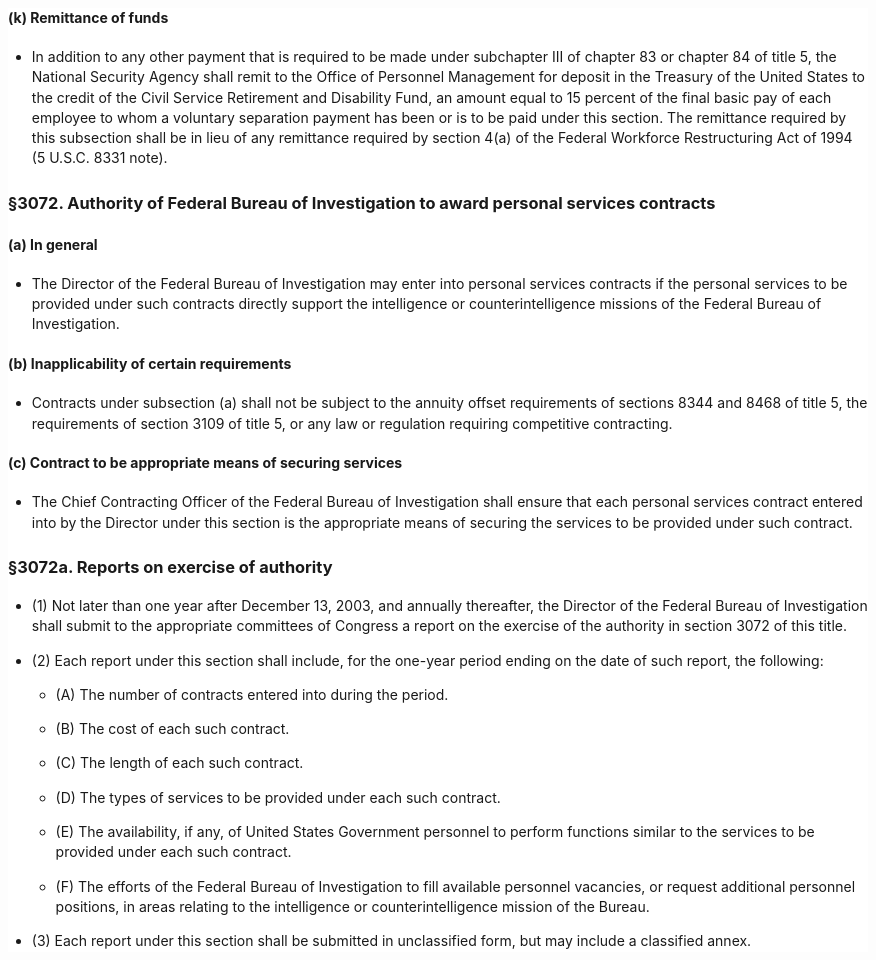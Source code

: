 #### (k) Remittance of funds
* In addition to any other payment that is required to be made under subchapter III of chapter 83 or chapter 84 of title 5, the National Security Agency shall remit to the Office of Personnel Management for deposit in the Treasury of the United States to the credit of the Civil Service Retirement and Disability Fund, an amount equal to 15 percent of the final basic pay of each employee to whom a voluntary separation payment has been or is to be paid under this section. The remittance required by this subsection shall be in lieu of any remittance required by section 4(a) of the Federal Workforce Restructuring Act of 1994 (5 U.S.C. 8331 note).

### §3072. Authority of Federal Bureau of Investigation to award personal services contracts
#### (a) In general
* The Director of the Federal Bureau of Investigation may enter into personal services contracts if the personal services to be provided under such contracts directly support the intelligence or counterintelligence missions of the Federal Bureau of Investigation.

#### (b) Inapplicability of certain requirements
* Contracts under subsection (a) shall not be subject to the annuity offset requirements of sections 8344 and 8468 of title 5, the requirements of section 3109 of title 5, or any law or regulation requiring competitive contracting.

#### (c) Contract to be appropriate means of securing services
* The Chief Contracting Officer of the Federal Bureau of Investigation shall ensure that each personal services contract entered into by the Director under this section is the appropriate means of securing the services to be provided under such contract.

### §3072a. Reports on exercise of authority
* (1) Not later than one year after December 13, 2003, and annually thereafter, the Director of the Federal Bureau of Investigation shall submit to the appropriate committees of Congress a report on the exercise of the authority in section 3072 of this title.

* (2) Each report under this section shall include, for the one-year period ending on the date of such report, the following:

  * (A) The number of contracts entered into during the period.

  * (B) The cost of each such contract.

  * (C) The length of each such contract.

  * (D) The types of services to be provided under each such contract.

  * (E) The availability, if any, of United States Government personnel to perform functions similar to the services to be provided under each such contract.

  * (F) The efforts of the Federal Bureau of Investigation to fill available personnel vacancies, or request additional personnel positions, in areas relating to the intelligence or counterintelligence mission of the Bureau.


* (3) Each report under this section shall be submitted in unclassified form, but may include a classified annex.
